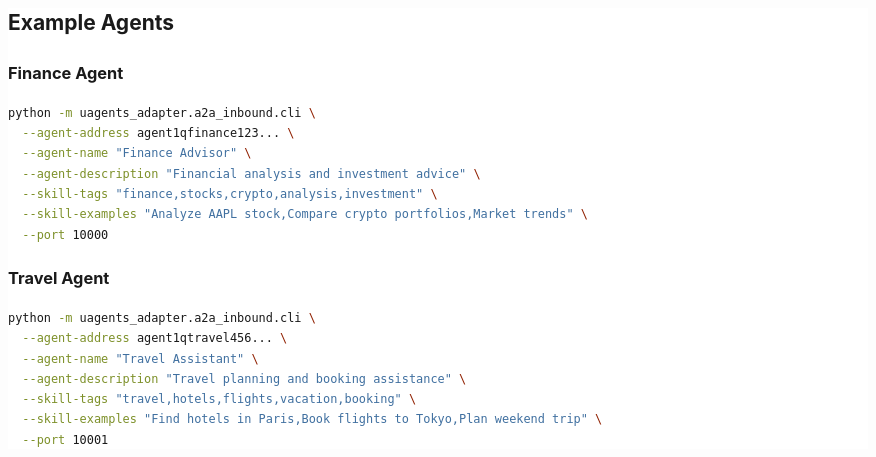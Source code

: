 ## Example Agents

### Finance Agent

```bash
python -m uagents_adapter.a2a_inbound.cli \
  --agent-address agent1qfinance123... \
  --agent-name "Finance Advisor" \
  --agent-description "Financial analysis and investment advice" \
  --skill-tags "finance,stocks,crypto,analysis,investment" \
  --skill-examples "Analyze AAPL stock,Compare crypto portfolios,Market trends" \
  --port 10000
```

### Travel Agent

```bash
python -m uagents_adapter.a2a_inbound.cli \
  --agent-address agent1qtravel456... \
  --agent-name "Travel Assistant" \
  --agent-description "Travel planning and booking assistance" \
  --skill-tags "travel,hotels,flights,vacation,booking" \
  --skill-examples "Find hotels in Paris,Book flights to Tokyo,Plan weekend trip" \
  --port 10001
```


